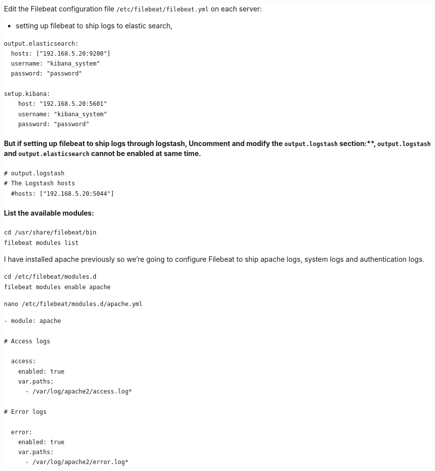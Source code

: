 Edit the Filebeat configuration file `/etc/filebeat/filebeat.yml` on each server:

- setting up filebeat to ship logs to elastic search,

```  
output.elasticsearch:
  hosts: ["192.168.5.20:9200"]
  username: "kibana_system"
  password: "password"
  
setup.kibana:
    host: "192.168.5.20:5601"
    username: "kibana_system"  
    password: "password"
```

#### But if setting up filebeat to ship logs through logstash, Uncomment and modify the `output.logstash` section:**, `output.logstash` and `output.elasticsearch` cannot be enabled at same time.

```
# output.logstash
# The Logstash hosts
  #hosts: ["192.168.5.20:5044"]
```

#### List the available modules:

```
cd /usr/share/filebeat/bin
filebeat modules list
```

I have installed apache previously so we’re going to configure Filebeat to ship apache logs, system logs and authentication logs.

```
cd /etc/filebeat/modules.d
filebeat modules enable apache
```

```
nano /etc/filebeat/modules.d/apache.yml
```

```
- module: apache

# Access logs

  access:
    enabled: true
    var.paths:
      - /var/log/apache2/access.log*

# Error logs

  error:
    enabled: true
    var.paths:
      - /var/log/apache2/error.log*
```
